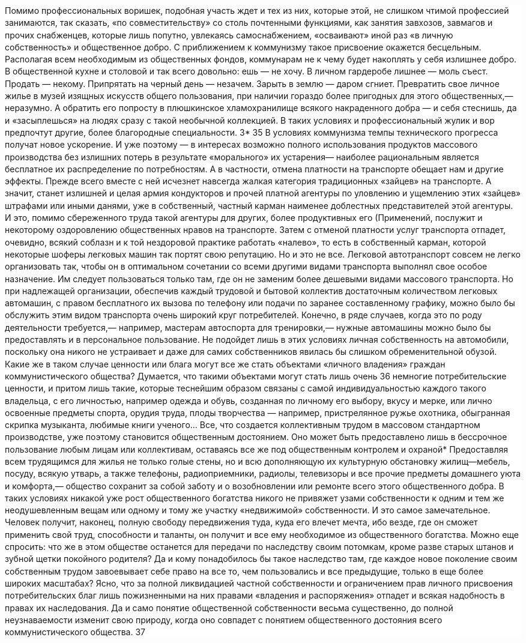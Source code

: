 Помимо профессиональных воришек, подобная участь ждет и тех из них, которые этой, не слишком чтимой профессией занимаются, так сказать, «по совместительству» со столь почтенными функциями, как занятия завхозов, завмагов и прочих снабженцев, которые лишь попутно, увлекаясь самоснабжением, «осваивают» иной раз «в личную собственность» и общественное добро. С приближением к коммунизму такое присвоение окажется бесцельным. Располагая всем необходимым из общественных фондов, коммунарам не к чему будет накоплять у себя излишнее добро. В общественной кухне и столовой и так всего довольно: ешь — не хочу. В личном гардеробе лишнее — моль съест. Продать — некому. Припрятать на черный день — незачем. Зарыть в землю — даром сгниет. Превратить свое личное жилье в музей изящных искусств общего пользования, при наличии гораздо более пригодных для этого общественных,— неразумно. А обратить его попросту в плюшкинское хламохранилище всякого накраденного добра — и себя стеснишь, да и «засыплешься» на людях сразу с такой необычной коллекцией. В таких условиях и профессиональный жулик и вор предпочтут другие, более благородные специальности.
3*
35
В условиях коммунизма темпы технического прогресса получат новое ускорение. И уже поэтому — в интересах возможно полного использования продуктов массового производства без излишних потерь в результате «морального» их устарения— наиболее рациональным является бесплатное их распределение по потребностям. А в частности, отмена платности на транспорте обещает нам и другие эффекты. Прежде всего вместе с ней исчезнет навсегда жалкая категория традиционных «зайцев» на транспорте. А значит, станет излишней и целая армия кондукторов и прочей платной агентуры по уловлению и ущемлению этих «зайцев» штрафами или иными данями, уже в собственный, частный карман наименее доблестных представителей этой агентуры. И это, помимо сбереженного труда такой агентуры для других, более продуктивных его (Применений, послужит и некоторому оздоровлению общественных нравов на транспорте. Затем с отменой платности услуг транспорта отпадет, очевидно, всякий соблазн и к той нездоровой практике работать «налево», то есть в собственный карман, которой некоторые шоферы легковых машин так портят свою репутацию.
Но и это не все. Легковой автотранспорт совсем не легко организовать так, чтобы он в оптимальном сочетании со всеми другими видами транспорта выполнял свое особое назначение. Им следует пользоваться только там, где он не заменим более дешевыми видами массового транспорта. Но при надлежащей организации, обеспечив каждый трудовой и бытовой коллектив достаточным количеством легковых автомашин, с правом бесплатного их вызова по телефону или подачи по заранее составленному графику, можно было бы обслужить этим видом транспорта очень широкий круг потребителей. Конечно, в ряде случаев, когда это по роду деятельности требуется,— например, мастерам автоспорта для тренировки,— нужные автомашины можно было бы предоставлять и в персональное пользование. Не подойдет лишь в этих условиях личная собственность на автомобили, поскольку она никого не устраивает и даже для самих собственников явилась бы слишком обременительной обузой.
Какие же в таком случае ценности или блага могут все же стать объектами «личного владения» граждан коммунистического общества?
Думается, что такими объектами могут стать лишь очень
36
немногие потребительские ценности, и притом лишь такие, которые теснейшим образом связаны с самой индивидуальностью каждого такого владельца, с его личностью, например одежда и обувь, созданная по личному его выбору, вкусу и мерке, или лично освоенные предметы спорта, орудия труда, плоды творчества — например, пристрелянное ружье охотника, обыгранная скрипка музыканта, любимые книги ученого...
Все, что создается коллективным трудом в массовом стандартном производстве, уже поэтому становится общественным достоянием. Оно может быть предоставлено лишь в бессрочное пользование любым лицам или коллективам, оставаясь все же под общественным контролем и охраной* Предоставляя всем трудящимся для жилья не только голые стены, но и всю дополняющую их культурную обстановку жилищ—мебель, посуду, всякую утварь, а также телефоны, радиоприемники, радиолы, телевизоры и все прочие предметы домашнего уюта и комфорта,— общество сохранит за собой заботу и о возобновлении или ремонте всего этого общественного добра. В таких условиях никакой уже рост общественного богатства никого не привяжет узами собственности к одним и тем же неодушевленным вещам или одному и тому же участку «недвижимой» собственности. И это самое замечательное. Человек получит, наконец, полную свободу передвижения туда, куда его влечет мечта, ибо везде, где он сможет применить свой труд, способности и таланты, он получит и все ему необходимое из общественного богатства.
Можно еще спросить: что же в этом обществе останется для передачи по наследству своим потомкам, кроме разве старых штанов и зубной щетки покойного родителя? Да и кому понадобилось бы такое наследство там, где каждое новое поколение своим собственным трудом завоевывает себе право на все то, чем пользовались и все предыдущие, только в еще более широких масштабах?
Ясно, что за полной ликвидацией частной собственности и ограничением прав личного присвоения потребительских благ лишь пожизненными на них правами «владения и распоряжения» отпадет и всякая надобность в правах их наследования. Да и само понятие общественной собственности весьма существенно, до полной неузнаваемости изменит свою природу, когда оно совпадет с понятием общественного достояния всего коммунистического общества.
37